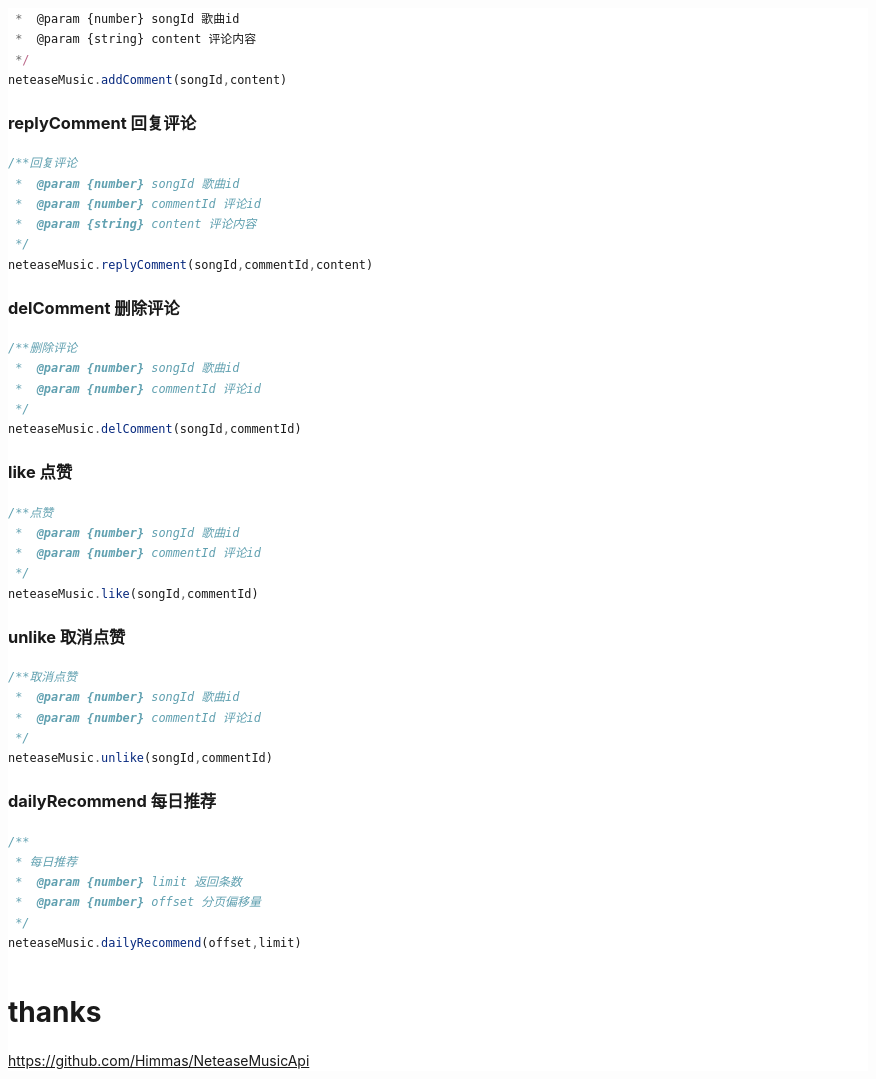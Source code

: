 ``` javascript
 *  @param {number} songId 歌曲id
 *  @param {string} content 评论内容
 */
neteaseMusic.addComment(songId,content)
```
### replyComment 回复评论
``` javascript
/**回复评论
 *  @param {number} songId 歌曲id
 *  @param {number} commentId 评论id
 *  @param {string} content 评论内容
 */
neteaseMusic.replyComment(songId,commentId,content)
```
### delComment 删除评论
``` javascript
/**删除评论
 *  @param {number} songId 歌曲id
 *  @param {number} commentId 评论id
 */
neteaseMusic.delComment(songId,commentId)
```
### like 点赞
``` javascript
/**点赞
 *  @param {number} songId 歌曲id
 *  @param {number} commentId 评论id
 */
neteaseMusic.like(songId,commentId)
```
### unlike 取消点赞
``` javascript
/**取消点赞
 *  @param {number} songId 歌曲id
 *  @param {number} commentId 评论id
 */
neteaseMusic.unlike(songId,commentId)
```
### dailyRecommend 每日推荐
``` javascript
/**
 * 每日推荐
 *  @param {number} limit 返回条数
 *  @param {number} offset 分页偏移量
 */
neteaseMusic.dailyRecommend(offset,limit)
```
# thanks

https://github.com/Himmas/NeteaseMusicApi

